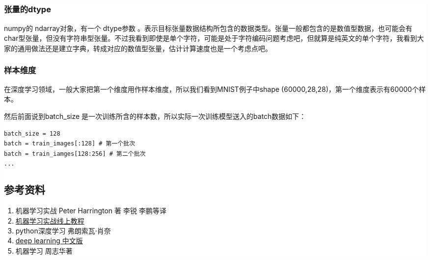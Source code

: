 ### 张量的dtype

numpy的 ndarray对象，有一个 dtype参数 。表示目标张量数据结构所包含的数据类型。张量一般都包含的是数值型数据，也可能会有char型张量，但没有字符串型张量。不过我看到即使是单个字符，可能是处于字符编码问题考虑吧，但就算是纯英文的单个字符，我看到大家的通用做法还是建立字典，转成对应的数值型张量，估计计算速度也是一个考虑点吧。

### 样本维度

在深度学习领域，一般大家把第一个维度用作样本维度，所以我们看到MNIST例子中shape (60000,28,28)，第一个维度表示有60000个样本。

然后前面说到batch_size 是一次训练所含的样本数，所以实际一次训练模型送入的batch数据如下：

```
batch_size = 128
batch = train_images[:128] # 第一个批次
batch = train_iamges[128:256] # 第二个批次
...
```



## 参考资料

1. 机器学习实战 Peter Harrington 著 李锐 李鹏等译
2. [机器学习实战线上教程](http://ml.apachecn.org/mlia/)
3. python深度学习 弗朗索瓦·肖奈
4. [deep learning 中文版](https://github.com/exacity/deeplearningbook-chinese)
5. 机器学习 周志华著